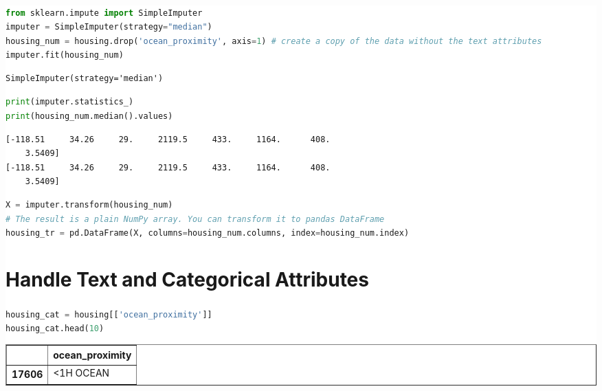 
```python
from sklearn.impute import SimpleImputer
imputer = SimpleImputer(strategy="median")
housing_num = housing.drop('ocean_proximity', axis=1) # create a copy of the data without the text attributes
imputer.fit(housing_num)
```




    SimpleImputer(strategy='median')




```python
print(imputer.statistics_)
print(housing_num.median().values)
```

    [-118.51     34.26     29.     2119.5     433.     1164.      408.
        3.5409]
    [-118.51     34.26     29.     2119.5     433.     1164.      408.
        3.5409]



```python
X = imputer.transform(housing_num)  
# The result is a plain NumPy array. You can transform it to pandas DataFrame
housing_tr = pd.DataFrame(X, columns=housing_num.columns, index=housing_num.index)
```

# Handle Text and Categorical Attributes


```python
housing_cat = housing[['ocean_proximity']]
housing_cat.head(10)
```




<div>
<style scoped>
    .dataframe tbody tr th:only-of-type {
        vertical-align: middle;
    }

    .dataframe tbody tr th {
        vertical-align: top;
    }
    
    .dataframe thead th {
        text-align: right;
    }
</style>
<table border="1" class="dataframe">
  <thead>
    <tr style="text-align: right;">
      <th></th>
      <th>ocean_proximity</th>
    </tr>
  </thead>
  <tbody>
    <tr>
      <th>17606</th>
      <td>&lt;1H OCEAN</td>
    </tr>
    <tr>
